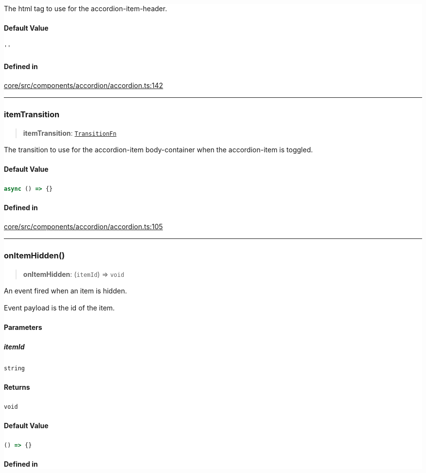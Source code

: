 The html tag to use for the accordion-item-header.

#### Default Value

`''`

#### Defined in

[core/src/components/accordion/accordion.ts:142](https://github.com/AmadeusITGroup/AgnosUI/blob/15cff37d51ce04a4ba9aa9d45e24ec7b564f85fc/core/src/components/accordion/accordion.ts#L142)

***

### itemTransition

> **itemTransition**: [`TransitionFn`](../type-aliases/TransitionFn.md)

The transition to use for the accordion-item body-container when the accordion-item is toggled.

#### Default Value

```ts
async () => {}
```

#### Defined in

[core/src/components/accordion/accordion.ts:105](https://github.com/AmadeusITGroup/AgnosUI/blob/15cff37d51ce04a4ba9aa9d45e24ec7b564f85fc/core/src/components/accordion/accordion.ts#L105)

***

### onItemHidden()

> **onItemHidden**: (`itemId`) => `void`

An event fired when an item is hidden.

Event payload is the id of the item.

#### Parameters

##### itemId

`string`

#### Returns

`void`

#### Default Value

```ts
() => {}
```

#### Defined in
